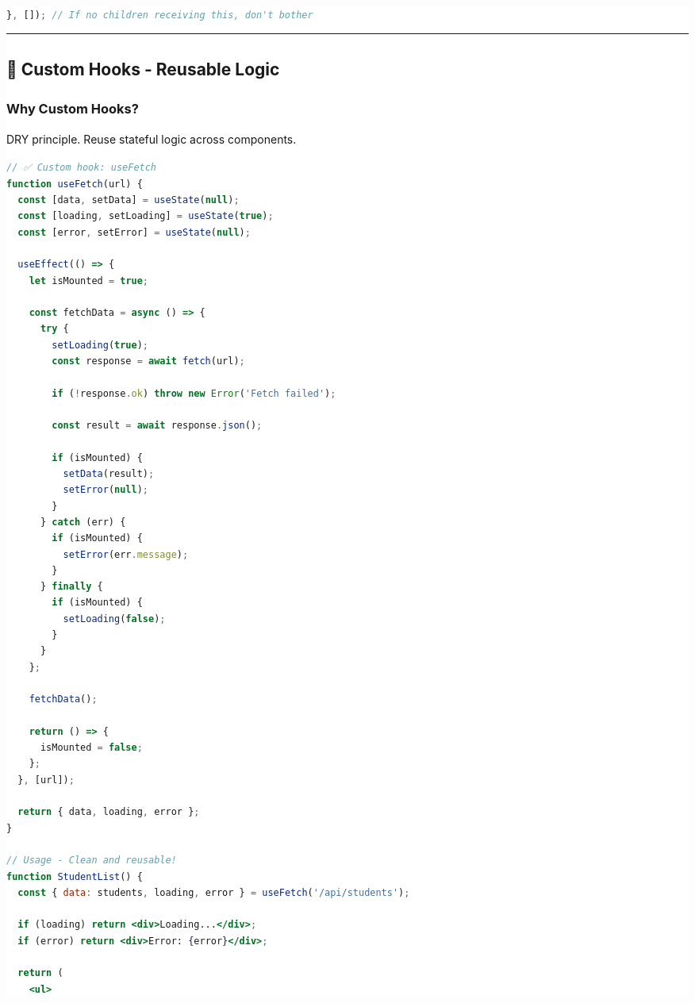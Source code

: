 ```jsx
}, []); // If no children receiving this, don't bother
```

---

## 🎯 Custom Hooks - Reusable Logic

### **Why Custom Hooks?**

DRY principle. Reuse stateful logic across components.
```jsx
// ✅ Custom hook: useFetch
function useFetch(url) {
  const [data, setData] = useState(null);
  const [loading, setLoading] = useState(true);
  const [error, setError] = useState(null);
  
  useEffect(() => {
    let isMounted = true;
    
    const fetchData = async () => {
      try {
        setLoading(true);
        const response = await fetch(url);
        
        if (!response.ok) throw new Error('Fetch failed');
        
        const result = await response.json();
        
        if (isMounted) {
          setData(result);
          setError(null);
        }
      } catch (err) {
        if (isMounted) {
          setError(err.message);
        }
      } finally {
        if (isMounted) {
          setLoading(false);
        }
      }
    };
    
    fetchData();
    
    return () => {
      isMounted = false;
    };
  }, [url]);
  
  return { data, loading, error };
}

// Usage - Clean and reusable!
function StudentList() {
  const { data: students, loading, error } = useFetch('/api/students');
  
  if (loading) return <div>Loading...</div>;
  if (error) return <div>Error: {error}</div>;
  
  return (
    <ul>
```